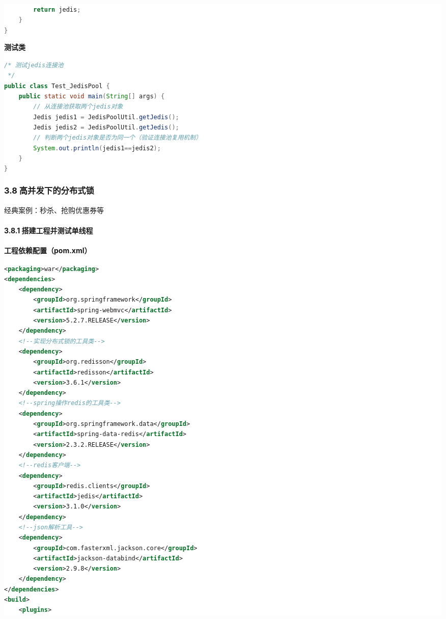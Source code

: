 ```java
        return jedis;
    }
}
```

**测试类**

```java
/* 测试jedis连接池
 */
public class Test_JedisPool {
    public static void main(String[] args) {
        // 从连接池获取两个jedis对象
        Jedis jedis1 = JedisPoolUtil.getJedis();
        Jedis jedis2 = JedisPoolUtil.getJedis();
        // 判断两个jedis对象是否为同一个（验证连接池复用机制）
        System.out.println(jedis1==jedis2);
    }
}
```



### 3.8 高并发下的分布式锁

经典案例：秒杀、抢购优惠券等

#### 3.8.1 搭建工程并测试单线程

**工程依赖配置（pom.xml）**

```xml
<packaging>war</packaging>
<dependencies>
    <dependency>
        <groupId>org.springframework</groupId>
        <artifactId>spring-webmvc</artifactId>
        <version>5.2.7.RELEASE</version>
    </dependency>
    <!--实现分布式锁的工具类-->
    <dependency>
        <groupId>org.redisson</groupId>
        <artifactId>redisson</artifactId>
        <version>3.6.1</version>
    </dependency>
    <!--spring操作redis的工具类-->
    <dependency>
        <groupId>org.springframework.data</groupId>
        <artifactId>spring-data-redis</artifactId>
        <version>2.3.2.RELEASE</version>
    </dependency>
    <!--redis客户端-->
    <dependency>
        <groupId>redis.clients</groupId>
        <artifactId>jedis</artifactId>
        <version>3.1.0</version>
    </dependency>
    <!--json解析工具-->
    <dependency>
        <groupId>com.fasterxml.jackson.core</groupId>
        <artifactId>jackson-databind</artifactId>
        <version>2.9.8</version>
    </dependency>
</dependencies>
<build>
    <plugins>
```